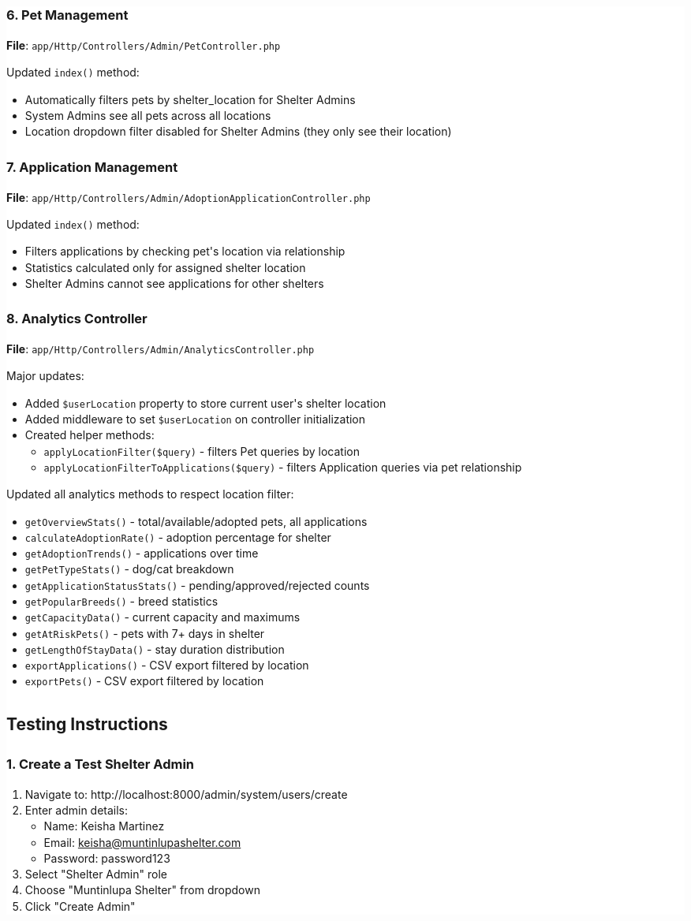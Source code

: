 ### 6. Pet Management
**File**: `app/Http/Controllers/Admin/PetController.php`

Updated `index()` method:
- Automatically filters pets by shelter_location for Shelter Admins
- System Admins see all pets across all locations
- Location dropdown filter disabled for Shelter Admins (they only see their location)

### 7. Application Management
**File**: `app/Http/Controllers/Admin/AdoptionApplicationController.php`

Updated `index()` method:
- Filters applications by checking pet's location via relationship
- Statistics calculated only for assigned shelter location
- Shelter Admins cannot see applications for other shelters

### 8. Analytics Controller
**File**: `app/Http/Controllers/Admin/AnalyticsController.php`

Major updates:
- Added `$userLocation` property to store current user's shelter location
- Added middleware to set `$userLocation` on controller initialization
- Created helper methods:
  - `applyLocationFilter($query)` - filters Pet queries by location
  - `applyLocationFilterToApplications($query)` - filters Application queries via pet relationship

Updated all analytics methods to respect location filter:
- `getOverviewStats()` - total/available/adopted pets, all applications
- `calculateAdoptionRate()` - adoption percentage for shelter
- `getAdoptionTrends()` - applications over time
- `getPetTypeStats()` - dog/cat breakdown
- `getApplicationStatusStats()` - pending/approved/rejected counts
- `getPopularBreeds()` - breed statistics
- `getCapacityData()` - current capacity and maximums
- `getAtRiskPets()` - pets with 7+ days in shelter
- `getLengthOfStayData()` - stay duration distribution
- `exportApplications()` - CSV export filtered by location
- `exportPets()` - CSV export filtered by location

## Testing Instructions

### 1. Create a Test Shelter Admin
1. Navigate to: http://localhost:8000/admin/system/users/create
2. Enter admin details:
   - Name: Keisha Martinez
   - Email: keisha@muntinlupashelter.com
   - Password: password123
3. Select "Shelter Admin" role
4. Choose "Muntinlupa Shelter" from dropdown
5. Click "Create Admin"
